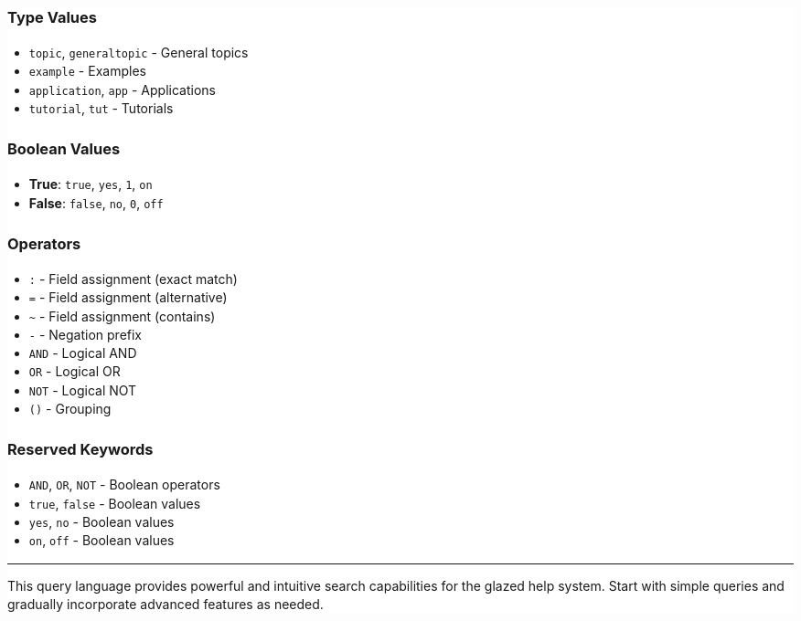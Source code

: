 ### Type Values

- `topic`, `generaltopic` - General topics
- `example` - Examples
- `application`, `app` - Applications  
- `tutorial`, `tut` - Tutorials

### Boolean Values

- **True**: `true`, `yes`, `1`, `on`
- **False**: `false`, `no`, `0`, `off`

### Operators

- `:` - Field assignment (exact match)
- `=` - Field assignment (alternative)
- `~` - Field assignment (contains)
- `-` - Negation prefix
- `AND` - Logical AND
- `OR` - Logical OR
- `NOT` - Logical NOT
- `()` - Grouping

### Reserved Keywords

- `AND`, `OR`, `NOT` - Boolean operators
- `true`, `false` - Boolean values
- `yes`, `no` - Boolean values
- `on`, `off` - Boolean values

---

This query language provides powerful and intuitive search capabilities for the glazed help system. Start with simple queries and gradually incorporate advanced features as needed.
